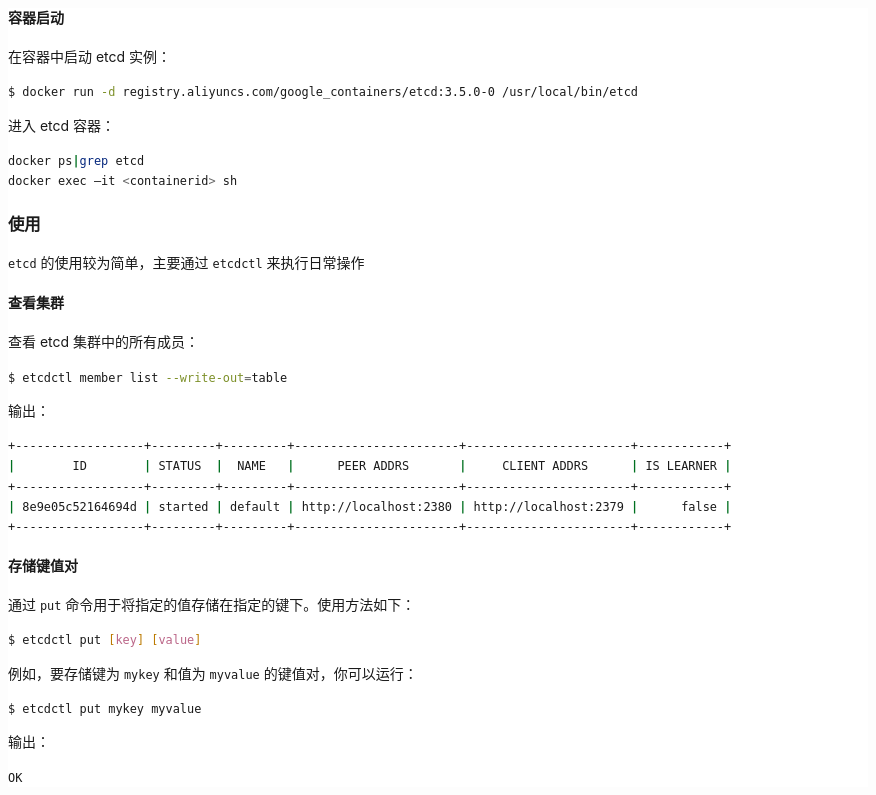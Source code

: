 #### 容器启动

在容器中启动 etcd 实例：

```sh
$ docker run -d registry.aliyuncs.com/google_containers/etcd:3.5.0-0 /usr/local/bin/etcd
```

进入 etcd 容器：

```sh
docker ps|grep etcd
docker exec –it <containerid> sh
```

### 使用

`etcd` 的使用较为简单，主要通过 `etcdctl` 来执行日常操作

#### 查看集群

查看 etcd 集群中的所有成员：

```sh
$ etcdctl member list --write-out=table
```

输出：

```sh
+------------------+---------+---------+-----------------------+-----------------------+------------+
|        ID        | STATUS  |  NAME   |      PEER ADDRS       |     CLIENT ADDRS      | IS LEARNER |
+------------------+---------+---------+-----------------------+-----------------------+------------+
| 8e9e05c52164694d | started | default | http://localhost:2380 | http://localhost:2379 |      false |
+------------------+---------+---------+-----------------------+-----------------------+------------+
```

#### 存储键值对

通过 `put` 命令用于将指定的值存储在指定的键下。使用方法如下：

```sh
$ etcdctl put [key] [value]
```

例如，要存储键为 `mykey` 和值为 `myvalue` 的键值对，你可以运行：

```sh
$ etcdctl put mykey myvalue
```

输出：

```sh
OK
```
